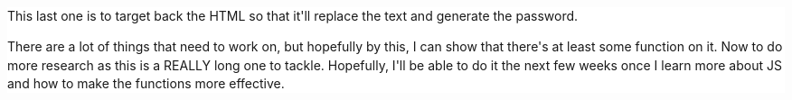 This last one is to target back the HTML so that it'll replace the text and generate the password.


There are a lot of things that need to work on, but hopefully by this, I can show that there's at least some function on it.  Now to do more research as this is a REALLY long one to tackle.  Hopefully, I'll be able to do it the next few weeks once I learn more about JS and how to make the functions more effective.